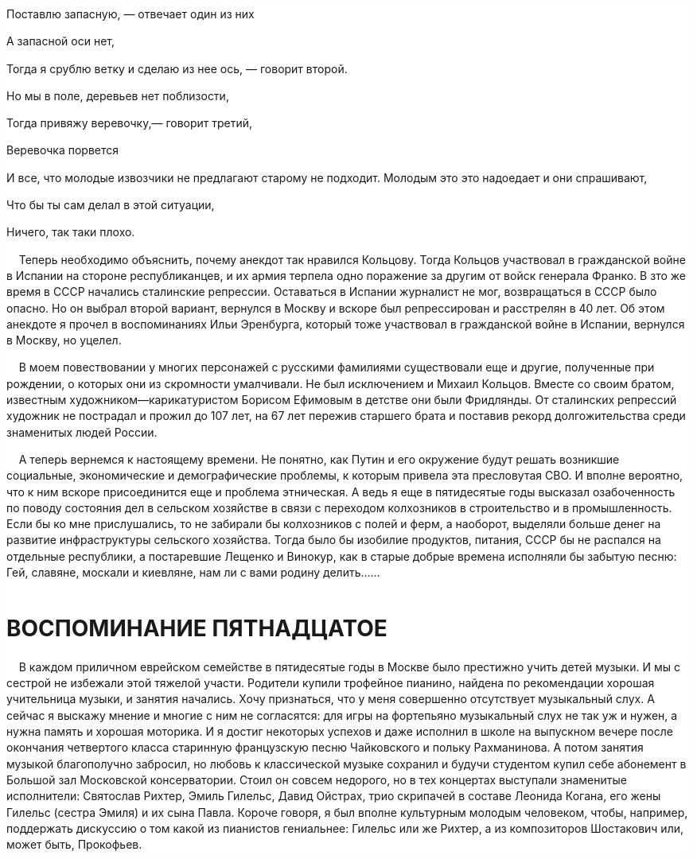 Поставлю запасную, — отвечает один из них

А запасной оси нет,

Тогда я срублю ветку и сделаю из нее ось, — говорит второй.

Но мы в поле, деревьев нет поблизости,

Тогда привяжу веревочку,— говорит третий,

Веревочка порвется   

И все, что молодые извозчики не предлагают старому не подходит. Молодым это это надоедает и они спрашивают,

Что бы ты сам делал в этой ситуации,

Ничего, так таки плохо.

&nbsp;&nbsp;&nbsp;&nbsp;Теперь необходимо объяснить, почему анекдот так нравился Кольцову. Тогда Кольцов участвовал в гражданской войне в Испании на стороне республиканцев, и их армия терпела одно поражение за другим от войск генерала Франко. В зто же время в СССР начались сталинские репрессии. Оставаться в Испании журналист не мог, возвращаться в СССР было опасно. Но он выбрал второй вариант, вернулся в Москву и вскоре был репрессирован и расстрелян в 40 лет. Об этом анекдоте я прочел в воспоминаниях Ильи Эренбурга, который тоже участвовал в гражданской войне в Испании, вернулся в Москву, но уцелел.

&nbsp;&nbsp;&nbsp;&nbsp;В моем повествовании у многих персонажей с русскими фамилиями существовали еще и другие, полученные при рождении, о которых они из скромности умалчивали. Не был исключением и Михаил Кольцов. Вместе со своим братом, известным художником—карикатуристом Борисом Ефимовым в детстве они были Фридлянды. От сталинских репрессий художник не пострадал и прожил до 107 лет, на 67 лет пережив старшего брата и  поставив рекорд долгожительства среди знаменитых людей России.

&nbsp;&nbsp;&nbsp;&nbsp;А теперь вернемся к настоящему времени. Не понятно, как Путин и его окружение будут решать возникшие социальные, экономические и демографические проблемы, к которым привела эта пресловутая СВО. И вполне вероятно, что к ним вскоре присоединится еще и проблема этническая. А ведь я еще в пятидесятые годы высказал озабоченность по поводу состояния дел в сельском хозяйстве в связи с переходом колхозников в строительство и в промышленность. Если бы ко мне прислушались, то не забирали бы колхозников с полей и ферм, а наоборот, выделяли больше денег на развитие инфраструктуры сельского хозяйства. Тогда было бы изобилие продуктов, питания, СССР бы не распался на отдельные республики, а постаревшие Лещенко и Винокур, как в старые добрые времена исполняли бы забытую песню: Гей, славяне, москали и киевляне, нам ли с вами родину делить……

# ВОСПОМИНАНИЕ ПЯТНАДЦАТОЕ

&nbsp;&nbsp;&nbsp;&nbsp;В каждом приличном еврейском семействе в пятидесятые годы в Москве было престижно учить детей музыки. И мы с сестрой не избежали этой тяжелой участи. Родители купили трофейное пианино, найдена по рекомендации хорошая учительница музыки, и занятия начались. Хочу признаться, что у меня совершенно отсутствует музыкальный слух. А сейчас я выскажу мнение и многие с ним не согласятся: для игры на фортепьяно музыкальный слух не так уж и нужен, а нужна память и хорошая моторика. И я достиг некоторых успехов и даже исполнил в школе на выпускном вечере после окончания четвертого класса старинную французскую песню Чайковского и польку Рахманинова. А потом занятия музыкой благополучно забросил, но любовь к классической музыке сохранил и будучи студентом купил себе абонемент в Большой зал Московской консерватории. Стоил он совсем недорого, но в тех концертах выступали знаменитые исполнители: Святослав Рихтер, Эмиль Гилельс, Давид Ойстрах, трио скрипачей в составе Леонида Когана, его жены Гилельс (сестра Эмиля) и их сына Павла. Короче говоря, я был вполне культурным молодым человеком, чтобы, например, поддержать дискуссию о том какой из пианистов гениальнее: Гилельс  или же  Рихтер, а из композиторов Шостакович или, может быть, Прокофьев.
